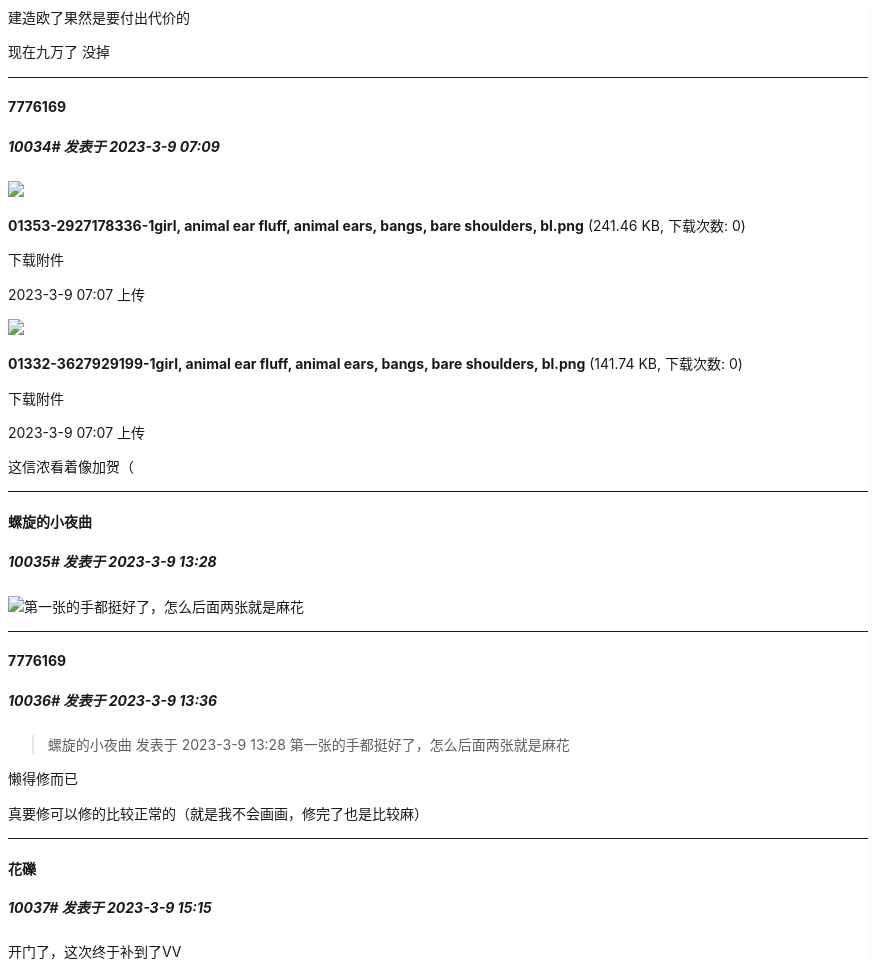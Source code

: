 建造欧了果然是要付出代价的  

现在九万了 没掉


*****

####  7776169  
##### 10034#       发表于 2023-3-9 07:09

<img src="https://img.saraba1st.com/forum/202303/09/070708s92hrrhuc7ccahzu.png" referrerpolicy="no-referrer">

<strong>01353-2927178336-1girl, animal ear fluff, animal ears, bangs, bare shoulders, bl.png</strong> (241.46 KB, 下载次数: 0)

下载附件

2023-3-9 07:07 上传

<img src="https://img.saraba1st.com/forum/202303/09/070708b9mgmgqf665vfmke.png" referrerpolicy="no-referrer">

<strong>01332-3627929199-1girl, animal ear fluff, animal ears, bangs, bare shoulders, bl.png</strong> (141.74 KB, 下载次数: 0)

下载附件

2023-3-9 07:07 上传

这信浓看着像加贺（


*****

####  螺旋的小夜曲  
##### 10035#       发表于 2023-3-9 13:28

<img src="https://static.saraba1st.com/image/smiley/face2017/125.png" referrerpolicy="no-referrer">第一张的手都挺好了，怎么后面两张就是麻花


*****

####  7776169  
##### 10036#       发表于 2023-3-9 13:36

<blockquote>螺旋的小夜曲 发表于 2023-3-9 13:28
第一张的手都挺好了，怎么后面两张就是麻花</blockquote>
懒得修而已

真要修可以修的比较正常的（就是我不会画画，修完了也是比较麻）


*****

####  花礫  
##### 10037#       发表于 2023-3-9 15:15

开门了，这次终于补到了VV
